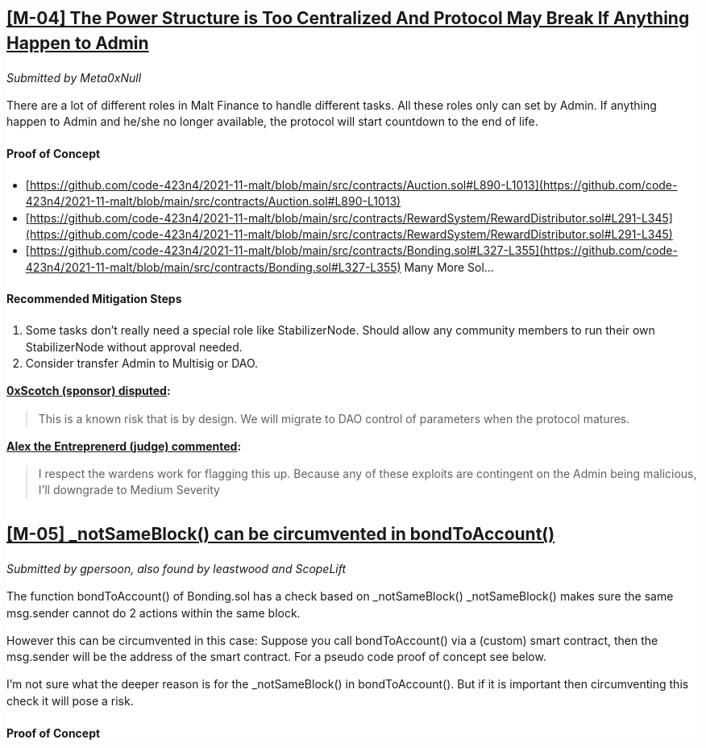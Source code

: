 [](#m-04-the-power-structure-is-too-centralized-and-protocol-may-break-if-anything-happen-to-admin)[\[M-04\] The Power Structure is Too Centralized And Protocol May Break If Anything Happen to Admin](https://github.com/code-423n4/2021-11-malt-findings/issues/124)
-----------------------------------------------------------------------------------------------------------------------------------------------------------------------------------------------------------------------------------------------------------------------

_Submitted by Meta0xNull_

There are a lot of different roles in Malt Finance to handle different tasks. All these roles only can set by Admin. If anything happen to Admin and he/she no longer available, the protocol will start countdown to the end of life.

#### [](#proof-of-concept-3)Proof of Concept

*   [https://github.com/code-423n4/2021-11-malt/blob/main/src/contracts/Auction.sol#L890-L1013](https://github.com/code-423n4/2021-11-malt/blob/main/src/contracts/Auction.sol#L890-L1013)
*   [https://github.com/code-423n4/2021-11-malt/blob/main/src/contracts/RewardSystem/RewardDistributor.sol#L291-L345](https://github.com/code-423n4/2021-11-malt/blob/main/src/contracts/RewardSystem/RewardDistributor.sol#L291-L345)
*   [https://github.com/code-423n4/2021-11-malt/blob/main/src/contracts/Bonding.sol#L327-L355](https://github.com/code-423n4/2021-11-malt/blob/main/src/contracts/Bonding.sol#L327-L355) Many More Sol…

#### [](#recommended-mitigation-steps-4)Recommended Mitigation Steps

1.  Some tasks don’t really need a special role like StabilizerNode. Should allow any community members to run their own StabilizerNode without approval needed.
2.  Consider transfer Admin to Multisig or DAO.

**[0xScotch (sponsor) disputed](https://github.com/code-423n4/2021-11-malt-findings/issues/124):**

> This is a known risk that is by design. We will migrate to DAO control of parameters when the protocol matures.

**[Alex the Entreprenerd (judge) commented](https://github.com/code-423n4/2021-11-malt-findings/issues/124#issuecomment-1008445251):**

> I respect the wardens work for flagging this up. Because any of these exploits are contingent on the Admin being malicious, I’ll downgrade to Medium Severity

[](#m-05-_notsameblock-can-be-circumvented-in-bondtoaccount-)[\[M-05\] \_notSameBlock() can be circumvented in bondToAccount()](https://github.com/code-423n4/2021-11-malt-findings/issues/195)
-----------------------------------------------------------------------------------------------------------------------------------------------------------------------------------------------

_Submitted by gpersoon, also found by leastwood and ScopeLift_

The function bondToAccount() of Bonding.sol has a check based on \_notSameBlock() \_notSameBlock() makes sure the same msg.sender cannot do 2 actions within the same block.

However this can be circumvented in this case: Suppose you call bondToAccount() via a (custom) smart contract, then the msg.sender will be the address of the smart contract. For a pseudo code proof of concept see below.

I’m not sure what the deeper reason is for the \_notSameBlock() in bondToAccount(). But if it is important then circumventing this check it will pose a risk.

#### [](#proof-of-concept-4)Proof of Concept
